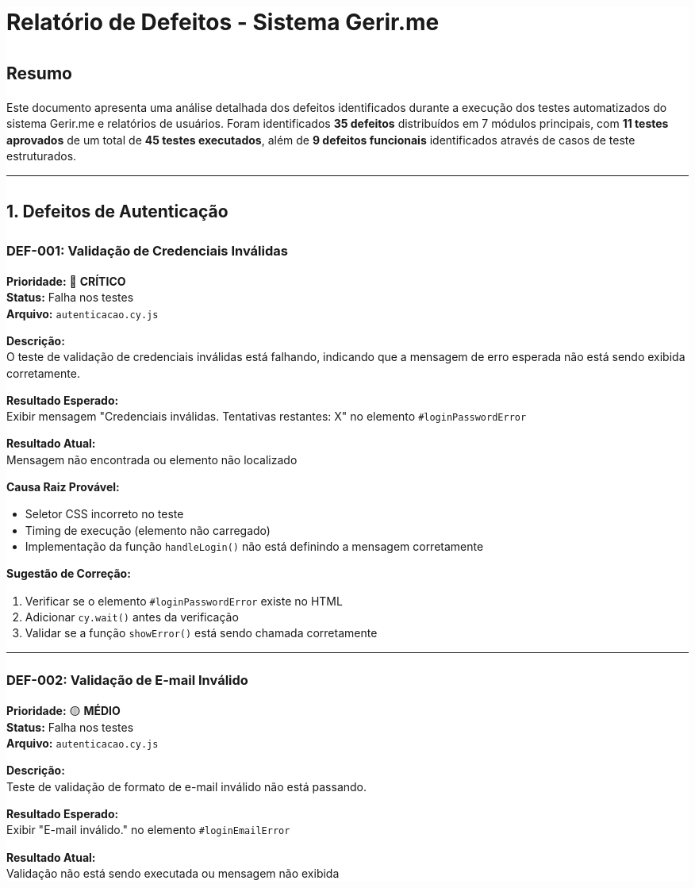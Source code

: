 # Relatório de Defeitos - Sistema Gerir.me

## Resumo

Este documento apresenta uma análise detalhada dos defeitos identificados durante a execução dos testes automatizados do sistema Gerir.me e relatórios de usuários. Foram identificados **35 defeitos** distribuídos em 7 módulos principais, com **11 testes aprovados** de um total de **45 testes executados**, além de **9 defeitos funcionais** identificados através de casos de teste estruturados.

---

## 1. Defeitos de Autenticação

### DEF-001: Validação de Credenciais Inválidas
**Prioridade:** 🔴 **CRÍTICO**  
**Status:** Falha nos testes  
**Arquivo:** `autenticacao.cy.js`

**Descrição:**  
O teste de validação de credenciais inválidas está falhando, indicando que a mensagem de erro esperada não está sendo exibida corretamente.

**Resultado Esperado:**  
Exibir mensagem "Credenciais inválidas. Tentativas restantes: X" no elemento `#loginPasswordError`

**Resultado Atual:**  
Mensagem não encontrada ou elemento não localizado

**Causa Raiz Provável:**  
- Seletor CSS incorreto no teste
- Timing de execução (elemento não carregado)
- Implementação da função `handleLogin()` não está definindo a mensagem corretamente

**Sugestão de Correção:**  
1. Verificar se o elemento `#loginPasswordError` existe no HTML
2. Adicionar `cy.wait()` antes da verificação
3. Validar se a função `showError()` está sendo chamada corretamente

---

### DEF-002: Validação de E-mail Inválido
**Prioridade:** 🟡 **MÉDIO**  
**Status:** Falha nos testes  
**Arquivo:** `autenticacao.cy.js`

**Descrição:**  
Teste de validação de formato de e-mail inválido não está passando.

**Resultado Esperado:**  
Exibir "E-mail inválido." no elemento `#loginEmailError`

**Resultado Atual:**  
Validação não está sendo executada ou mensagem não exibida
